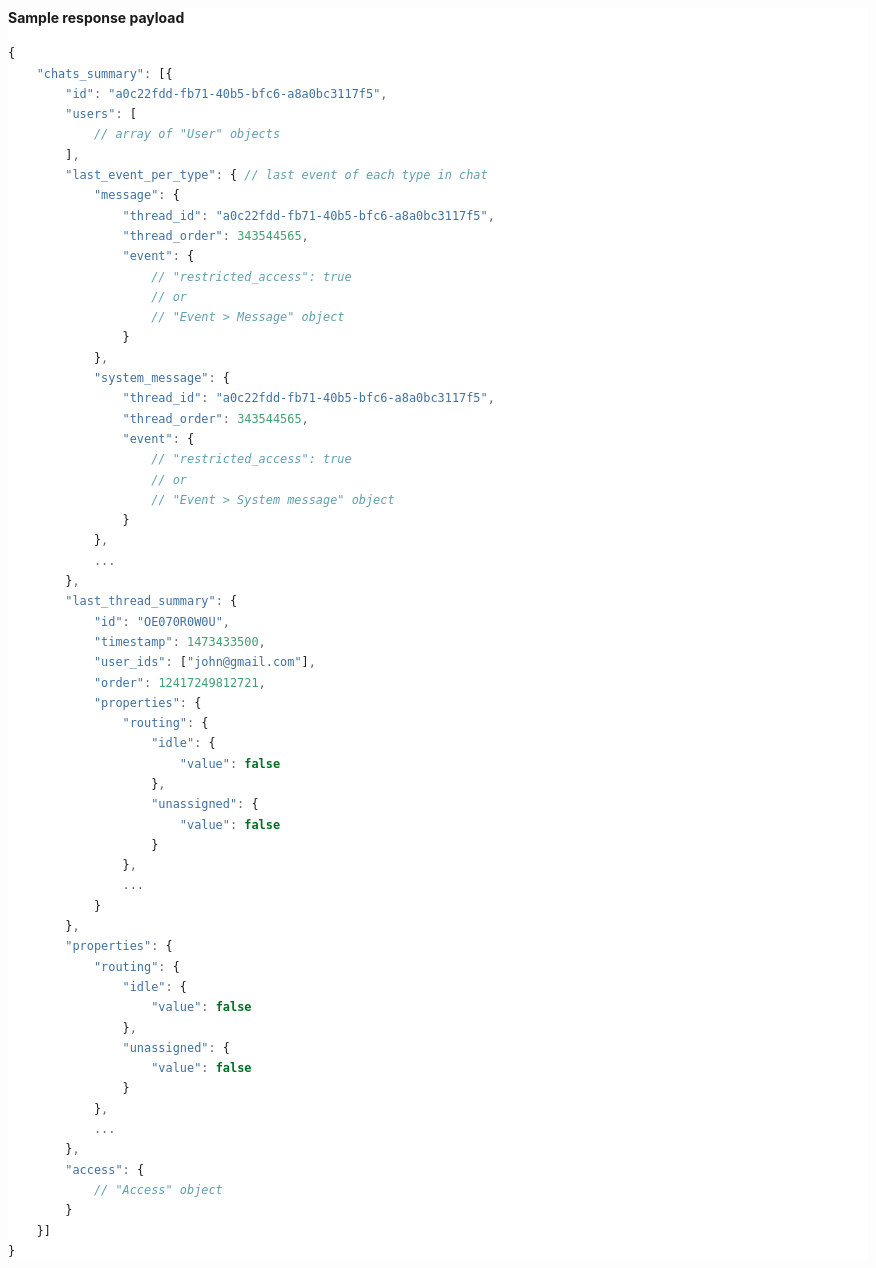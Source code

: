 **Sample response payload**
```js
{
	"chats_summary": [{
		"id": "a0c22fdd-fb71-40b5-bfc6-a8a0bc3117f5",
		"users": [
			// array of "User" objects
		],
		"last_event_per_type": { // last event of each type in chat
			"message": {
				"thread_id": "a0c22fdd-fb71-40b5-bfc6-a8a0bc3117f5",
				"thread_order": 343544565,
				"event": {
					// "restricted_access": true 
					// or
					// "Event > Message" object
				}
			},
			"system_message": {
				"thread_id": "a0c22fdd-fb71-40b5-bfc6-a8a0bc3117f5",
				"thread_order": 343544565,
				"event": {
					// "restricted_access": true 
					// or
					// "Event > System message" object
				}
			},
			...
		},
		"last_thread_summary": {
			"id": "OE070R0W0U",
			"timestamp": 1473433500,
			"user_ids": ["john@gmail.com"],
			"order": 12417249812721,
			"properties": {
				"routing": {
					"idle": {
						"value": false
					},
					"unassigned": {
						"value": false
					}
				},
				...
			}
		},
		"properties": {
			"routing": {
				"idle": {
					"value": false
				},
				"unassigned": {
					"value": false
				}
			},
			...
		},
		"access": {
			// "Access" object
		}
	}]
}
```
